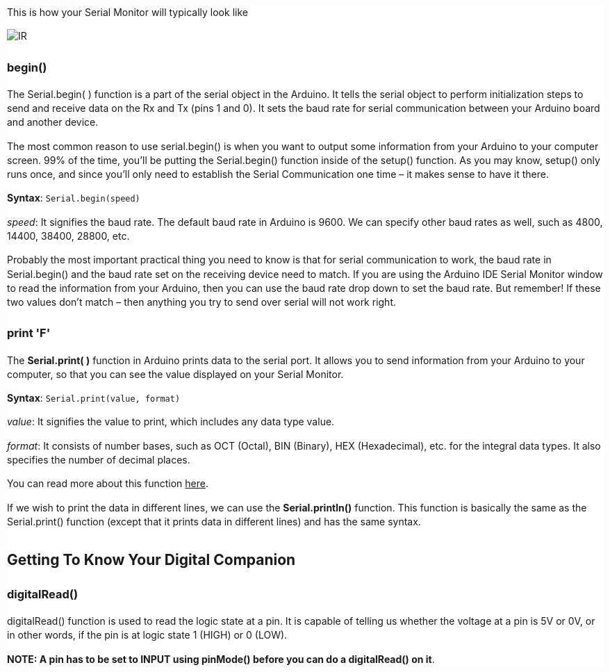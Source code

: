 This is how your Serial Monitor will typically look like

<Image src="/static/assets/images/resources/Day2_Session1/monitor.png" alt="IR" width='500' height='500' />

### begin()

The Serial.begin( ) function is a part of the serial object in the Arduino. It tells the serial object to perform initialization steps to send and receive data on the Rx and Tx (pins 1 and 0). It sets the baud rate for serial communication between your Arduino board and another device.

The most common reason to use serial.begin() is when you want to output some information from your Arduino to your computer screen. 99% of the time, you’ll be putting the Serial.begin() function inside of the setup() function. As you may know, setup() only runs once, and since you’ll only need to establish the Serial Communication one time – it makes sense to have it there.

**Syntax**: `Serial.begin(speed)`

_speed_: It signifies the baud rate. The default baud rate in Arduino is 9600. We can specify other baud rates as well, such as 4800, 14400, 38400, 28800, etc.

Probably the most important practical thing you need to know is that for serial communication to work, the baud rate in Serial.begin() and the baud rate set on the receiving device need to match. If you are using the Arduino IDE Serial Monitor window to read the information from your Arduino, then you can use the baud rate drop down to set the baud rate. But remember! If these two values don’t match – then anything you try to send over serial will not work right.

### print 'F'

The **Serial.print( )** function in Arduino prints data to the serial port. It allows you to send information from your Arduino to your computer, so that you can see the value displayed on your Serial Monitor.

**Syntax**: `Serial.print(value, format)`

_value_: It signifies the value to print, which includes any data type value.

_format_: It consists of number bases, such as OCT (Octal), BIN (Binary), HEX (Hexadecimal), etc. for the integral data types. It also specifies the number of decimal places.

You can read more about this function [here](https://www.arduino.cc/reference/en/language/functions/communication/serial/print/).

If we wish to print the data in different lines, we can use the **Serial.println()** function. This function is basically the same as the Serial.print() function (except that it prints data in different lines) and has the same syntax.

## Getting To Know Your Digital Companion

### digitalRead()

digitalRead() function is used to read the logic state at a pin. It is capable of telling us whether the voltage at a pin is 5V or 0V, or in other words, if the pin is at logic state 1 (HIGH) or 0 (LOW).

**NOTE: A pin has to be set to INPUT using pinMode() before you can do a digitalRead() on it**.
